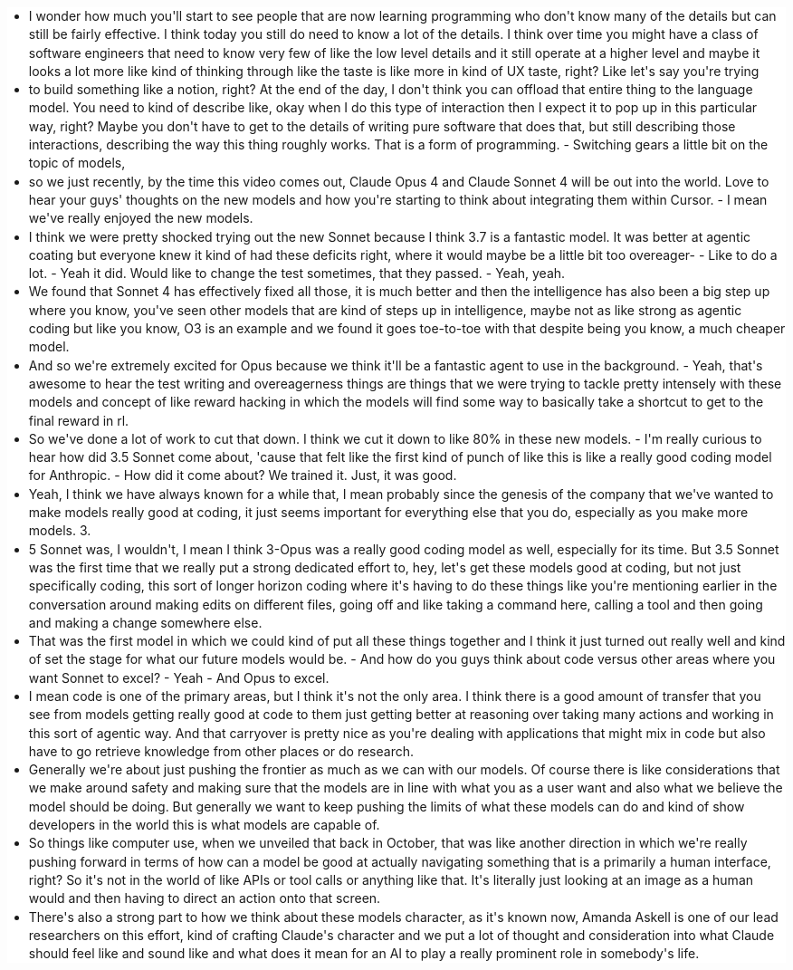 - I wonder how much you'll start to see people that are now learning programming who don't know many of the details but can still be fairly effective. I think today you still do need to know a lot of the details. I think over time you might have a class of software engineers that need to know very few of like the low level details and it still operate at a higher level and maybe it looks a lot more like kind of thinking through like the taste is like more in kind of UX taste, right? Like let's say you're trying
- to build something like a notion, right? At the end of the day, I don't think you can offload that entire thing to the language model. You need to kind of describe like, okay when I do this type of interaction then I expect it to pop up in this particular way, right? Maybe you don't have to get to the details of writing pure software that does that, but still describing those interactions, describing the way this thing roughly works. That is a form of programming. - Switching gears a little bit on the topic of models,
- so we just recently, by the time this video comes out, Claude Opus 4 and Claude Sonnet 4 will be out into the world. Love to hear your guys' thoughts on the new models and how you're starting to think about integrating them within Cursor. - I mean we've really enjoyed the new models.
- I think we were pretty shocked trying out the new Sonnet because I think 3.7 is a fantastic model. It was better at agentic coating but everyone knew it kind of had these deficits right, where it would maybe be a little bit too overeager- - Like to do a lot. - Yeah it did. Would like to change the test sometimes, that they passed. - Yeah, yeah.
- We found that Sonnet 4 has effectively fixed all those, it is much better and then the intelligence has also been a big step up where you know, you've seen other models that are kind of steps up in intelligence, maybe not as like strong as agentic coding but like you know, O3 is an example and we found it goes toe-to-toe with that despite being you know, a much cheaper model.
- And so we're extremely excited for Opus because we think it'll be a fantastic agent to use in the background. - Yeah, that's awesome to hear the test writing and overeagerness things are things that we were trying to tackle pretty intensely with these models and concept of like reward hacking in which the models will find some way to basically take a shortcut to get to the final reward in rl.
- So we've done a lot of work to cut that down. I think we cut it down to like 80% in these new models. - I'm really curious to hear how did 3.5 Sonnet come about, 'cause that felt like the first kind of punch of like this is like a really good coding model for Anthropic. - How did it come about? We trained it. Just, it was good.
- Yeah, I think we have always known for a while that, I mean probably since the genesis of the company that we've wanted to make models really good at coding, it just seems important for everything else that you do, especially as you make more models. 3.
- 5 Sonnet was, I wouldn't, I mean I think 3-Opus was a really good coding model as well, especially for its time. But 3.5 Sonnet was the first time that we really put a strong dedicated effort to, hey, let's get these models good at coding, but not just specifically coding, this sort of longer horizon coding where it's having to do these things like you're mentioning earlier in the conversation around making edits on different files, going off and like taking a command here, calling a tool and then going and making a change somewhere else.
- That was the first model in which we could kind of put all these things together and I think it just turned out really well and kind of set the stage for what our future models would be. - And how do you guys think about code versus other areas where you want Sonnet to excel? - Yeah - And Opus to excel.
- I mean code is one of the primary areas, but I think it's not the only area. I think there is a good amount of transfer that you see from models getting really good at code to them just getting better at reasoning over taking many actions and working in this sort of agentic way. And that carryover is pretty nice as you're dealing with applications that might mix in code but also have to go retrieve knowledge from other places or do research.
- Generally we're about just pushing the frontier as much as we can with our models. Of course there is like considerations that we make around safety and making sure that the models are in line with what you as a user want and also what we believe the model should be doing. But generally we want to keep pushing the limits of what these models can do and kind of show developers in the world this is what models are capable of.
- So things like computer use, when we unveiled that back in October, that was like another direction in which we're really pushing forward in terms of how can a model be good at actually navigating something that is a primarily a human interface, right? So it's not in the world of like APIs or tool calls or anything like that. It's literally just looking at an image as a human would and then having to direct an action onto that screen.
- There's also a strong part to how we think about these models character, as it's known now, Amanda Askell is one of our lead researchers on this effort, kind of crafting Claude's character and we put a lot of thought and consideration into what Claude should feel like and sound like and what does it mean for an AI to play a really prominent role in somebody's life.
